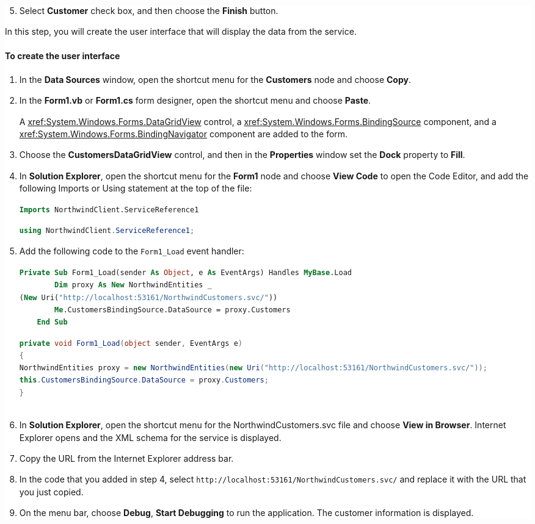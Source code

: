 5.  Select **Customer** check box, and then choose the **Finish** button.  
  
 In this step, you will create the user interface that will display the data from the service.  
  
#### To create the user interface  
  
1.  In the **Data Sources** window, open the shortcut menu for the **Customers** node and choose **Copy**.  
  
2.  In the **Form1.vb** or **Form1.cs** form designer, open the shortcut menu and choose **Paste**.  
  
     A <xref:System.Windows.Forms.DataGridView> control, a <xref:System.Windows.Forms.BindingSource> component, and a <xref:System.Windows.Forms.BindingNavigator> component are added to the form.  
  
3.  Choose the **CustomersDataGridView** control, and then in the **Properties** window set the **Dock** property to **Fill**.  
  
4.  In **Solution Explorer**, open the shortcut menu for the **Form1** node and choose **View Code** to open the Code Editor, and add the following Imports or Using statement at the top of the file:  
  
    ```vb  
    Imports NorthwindClient.ServiceReference1  
    ```  
  
    ```c#  
    using NorthwindClient.ServiceReference1;  
    ```  
  
5.  Add the following code to the `Form1_Load` event handler:  
  
    ```vb  
    Private Sub Form1_Load(sender As Object, e As EventArgs) Handles MyBase.Load  
            Dim proxy As New NorthwindEntities _  
    (New Uri("http://localhost:53161/NorthwindCustomers.svc/"))  
            Me.CustomersBindingSource.DataSource = proxy.Customers  
        End Sub  
    ```  
  
    ```c#  
    private void Form1_Load(object sender, EventArgs e)  
    {  
    NorthwindEntities proxy = new NorthwindEntities(new Uri("http://localhost:53161/NorthwindCustomers.svc/"));  
    this.CustomersBindingSource.DataSource = proxy.Customers;  
    }  
  
    ```  
  
6.  In **Solution Explorer**, open the shortcut menu for the NorthwindCustomers.svc file and choose **View in Browser**. Internet Explorer opens and the XML schema for the service is displayed.  
  
7.  Copy the URL from the Internet Explorer address bar.  
  
8.  In the code that you added in step 4, select `http://localhost:53161/NorthwindCustomers.svc/` and replace it with the URL that you just copied.  
  
9. On the menu bar, choose **Debug**, **Start Debugging** to run the application. The customer information is displayed.  
  